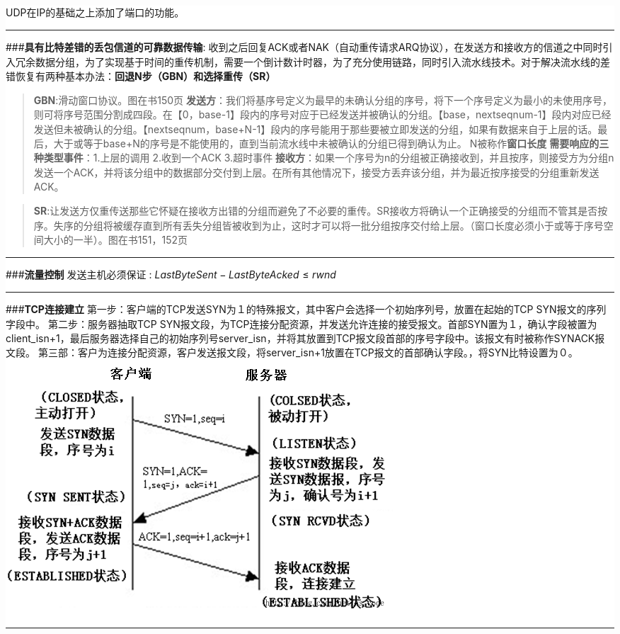 UDP在IP的基础之上添加了端口的功能。

---

###**具有比特差错的丢包信道的可靠数据传输**:
收到之后回复ACK或者NAK（自动重传请求ARQ协议），在发送方和接收方的信道之中同时引入冗余数据分组，为了实现基于时间的重传机制，需要一个倒计数计时器，为了充分使用链路，同时引入流水线技术。对于解决流水线的差错恢复有两种基本办法：**回退N步（GBN）**和**选择重传（SR）**

>**GBN**:滑动窗口协议。图在书150页
>**发送方**：我们将基序号定义为最早的未确认分组的序号，将下一个序号定义为最小的未使用序号，则可将序号范围分割成四段。在【0，base-1】段内的序号对应于已经发送并被确认的分组。【base，nextseqnum-1】段内对应已经发送但未被确认的分组。【nextseqnum，base+N-1】段内的序号能用于那些要被立即发送的分组，如果有数据来自于上层的话。最后，大于或等于base+N的序号是不能使用的，直到当前流水线中未被确认的分组已得到确认为止。
>N被称作**窗口长度**
>**需要响应的三种类型事件**：1.上层的调用 2.收到一个ACK 3.超时事件
>**接收方**：如果一个序号为n的分组被正确接收到，并且按序，则接受方为分组n发送一个ACK，并将该分组中的数据部分交付到上层。在所有其他情况下，接受方丢弃该分组，并为最近按序接受的分组重新发送ACK。


>**SR**:让发送方仅重传送那些它怀疑在接收方出错的分组而避免了不必要的重传。SR接收方将确认一个正确接受的分组而不管其是否按序。失序的分组将被缓存直到所有丢失分组皆被收到为止，这时才可以将一批分组按序交付给上层。（窗口长度必须小于或等于序号空间大小的一半）。图在书151，152页

---

###**流量控制**
发送主机必须保证 : $LastByteSent - LastByteAcked≤rwnd$

---

###**TCP连接建立**
第一步：客户端的TCP发送SYN为１的特殊报文，其中客户会选择一个初始序列号，放置在起始的TCP SYN报文的序列字段中。
第二步：服务器抽取TCP SYN报文段，为TCP连接分配资源，并发送允许连接的接受报文。首部SYN置为１，确认字段被置为client_isn+1，最后服务器选择自己的初始序列号server_isn，并将其放置到TCP报文段首部的序号字段中。该报文有时被称作SYNACK报文段。
第三部：客户为连接分配资源，客户发送报文段，将server_isn+1放置在TCP报文的首部确认字段。，将SYN比特设置为０。
![](PICTURES/%E8%AE%A1%E7%BD%91%E7%AC%94%E8%AE%B01.png)

---
